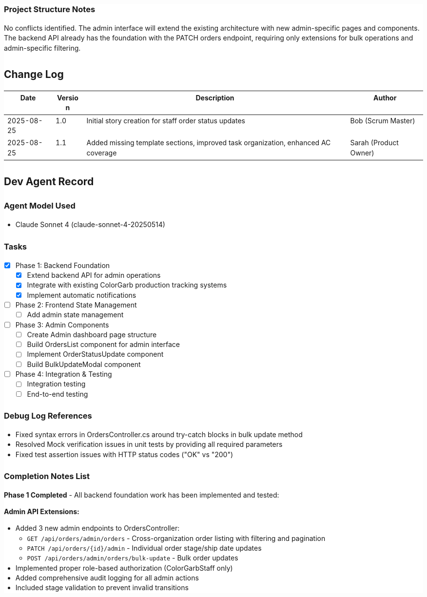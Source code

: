 ### Project Structure Notes
No conflicts identified. The admin interface will extend the existing architecture with new admin-specific pages and components. The backend API already has the foundation with the PATCH orders endpoint, requiring only extensions for bulk operations and admin-specific filtering.

## Change Log
| Date | Version | Description | Author |
|------|---------|-------------|---------|
| 2025-08-25 | 1.0 | Initial story creation for staff order status updates | Bob (Scrum Master) |
| 2025-08-25 | 1.1 | Added missing template sections, improved task organization, enhanced AC coverage | Sarah (Product Owner) |

## Dev Agent Record

### Agent Model Used
- Claude Sonnet 4 (claude-sonnet-4-20250514)

### Tasks
- [x] Phase 1: Backend Foundation
  - [x] Extend backend API for admin operations  
  - [x] Integrate with existing ColorGarb production tracking systems
  - [x] Implement automatic notifications
- [ ] Phase 2: Frontend State Management
  - [ ] Add admin state management
- [ ] Phase 3: Admin Components
  - [ ] Create Admin dashboard page structure
  - [ ] Build OrdersList component for admin interface
  - [ ] Implement OrderStatusUpdate component
  - [ ] Build BulkUpdateModal component
- [ ] Phase 4: Integration & Testing
  - [ ] Integration testing
  - [ ] End-to-end testing

### Debug Log References
- Fixed syntax errors in OrdersController.cs around try-catch blocks in bulk update method
- Resolved Mock verification issues in unit tests by providing all required parameters  
- Fixed test assertion issues with HTTP status codes ("OK" vs "200")

### Completion Notes List
**Phase 1 Completed** - All backend foundation work has been implemented and tested:

**Admin API Extensions:**
- Added 3 new admin endpoints to OrdersController:
  - `GET /api/orders/admin/orders` - Cross-organization order listing with filtering and pagination
  - `PATCH /api/orders/{id}/admin` - Individual order stage/ship date updates  
  - `POST /api/orders/admin/orders/bulk-update` - Bulk order updates
- Implemented proper role-based authorization (ColorGarbStaff only)
- Added comprehensive audit logging for all admin actions
- Included stage validation to prevent invalid transitions
